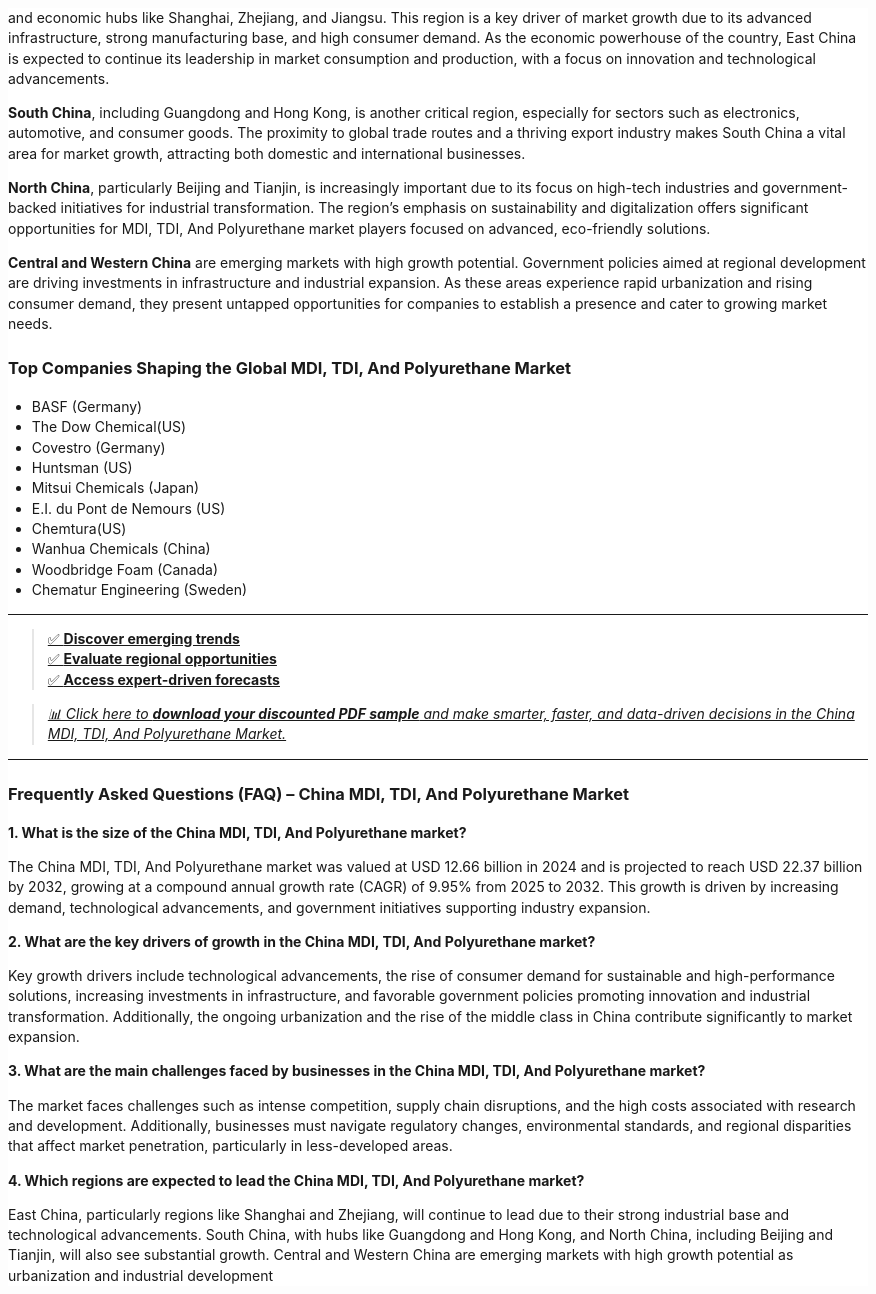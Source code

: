 and economic hubs like Shanghai, Zhejiang, and Jiangsu. This region is a key driver of market growth due to its advanced infrastructure, strong manufacturing base, and high consumer demand. As the economic powerhouse of the country, East China is expected to continue its leadership in market consumption and production, with a focus on innovation and technological advancements.</p><p class="" data-start="801" data-end="1129"><strong data-start="801" data-end="816">South China</strong>, including Guangdong and Hong Kong, is another critical region, especially for sectors such as electronics, automotive, and consumer goods. The proximity to global trade routes and a thriving export industry makes South China a vital area for market growth, attracting both domestic and international businesses.</p><p class="" data-start="1131" data-end="1474"><strong data-start="1131" data-end="1146">North China</strong>, particularly Beijing and Tianjin, is increasingly important due to its focus on high-tech industries and government-backed initiatives for industrial transformation. The region&rsquo;s emphasis on sustainability and digitalization offers significant opportunities for MDI, TDI, And Polyurethane market players focused on advanced, eco-friendly solutions.</p><p class="" data-start="1476" data-end="1854"><strong data-start="1476" data-end="1505">Central and Western China</strong> are emerging markets with high growth potential. Government policies aimed at regional development are driving investments in infrastructure and industrial expansion. As these areas experience rapid urbanization and rising consumer demand, they present untapped opportunities for companies to establish a presence and cater to growing market needs.</p><p class="" data-start="1856" data-end="2046"><h3>Top Companies Shaping the Global MDI, TDI, And Polyurethane Market </h3><ul><li>BASF (Germany)</li><li>The Dow Chemical(US)</li><li>Covestro (Germany)</li><li>Huntsman (US)</li><li>Mitsui Chemicals (Japan)</li><li>E.I. du Pont de Nemours (US)</li><li>Chemtura(US)</li><li>Wanhua Chemicals (China)</li><li>Woodbridge Foam (Canada)</li><li>Chematur Engineering (Sweden)</li></ul></p><hr /><blockquote><p><a href="https://www.marketresearchintellect.com/ask-for-discount/?rid=1061066&amp;utm_source=Github-China&amp;utm_medium=047">✅ <strong data-start="617" data-end="645">Discover emerging trends</strong></a><br data-start="645" data-end="648" /><a href="https://www.marketresearchintellect.com/ask-for-discount/?rid=1061066&amp;utm_source=Github-China&amp;utm_medium=047"> ✅ <strong data-start="650" data-end="685">Evaluate regional opportunities</strong></a><br data-start="685" data-end="688" /><a href="https://www.marketresearchintellect.com/ask-for-discount/?rid=1061066&amp;utm_source=Github-China&amp;utm_medium=047"> ✅ <strong data-start="690" data-end="724">Access expert-driven forecasts</strong></a></p></blockquote><blockquote><p class="" data-start="728" data-end="864"><a href="https://www.marketresearchintellect.com/ask-for-discount/?rid=1061066&amp;utm_source=Github-China&amp;utm_medium=047"><em>📊 Click&nbsp;here to <strong data-start="746" data-end="785">download your discounted PDF sample</strong> and make smarter, faster, and data-driven decisions in the China MDI, TDI, And Polyurethane Market.</em></a></p></blockquote><hr /><h3 class="" data-start="169" data-end="229"><strong data-start="173" data-end="229">Frequently Asked Questions (FAQ) &ndash; China MDI, TDI, And Polyurethane Market</strong></h3><p class="" data-start="231" data-end="601"><strong data-start="231" data-end="280">1. What is the size of the China MDI, TDI, And Polyurethane market?</strong></p><p class="" data-start="231" data-end="601">The China MDI, TDI, And Polyurethane market was valued at USD 12.66 billion in 2024 and is projected to reach USD 22.37 billion by 2032, growing at a compound annual growth rate (CAGR) of 9.95% from 2025 to 2032. This growth is driven by increasing demand, technological advancements, and government initiatives supporting industry expansion.</p><p class="" data-start="603" data-end="1058"><strong data-start="603" data-end="670">2. What are the key drivers of growth in the China MDI, TDI, And Polyurethane market?</strong></p><p class="" data-start="603" data-end="1058">Key growth drivers include technological advancements, the rise of consumer demand for sustainable and high-performance solutions, increasing investments in infrastructure, and favorable government policies promoting innovation and industrial transformation. Additionally, the ongoing urbanization and the rise of the middle class in China contribute significantly to market expansion.</p><p class="" data-start="1060" data-end="1466"><strong data-start="1060" data-end="1141">3. What are the main challenges faced by businesses in the China MDI, TDI, And Polyurethane market?</strong></p><p class="" data-start="1060" data-end="1466">The market faces challenges such as intense competition, supply chain disruptions, and the high costs associated with research and development. Additionally, businesses must navigate regulatory changes, environmental standards, and regional disparities that affect market penetration, particularly in less-developed areas.</p><p class="" data-start="1468" data-end="1949"><strong data-start="1468" data-end="1532">4. Which regions are expected to lead the China MDI, TDI, And Polyurethane market?</strong></p><p class="" data-start="1468" data-end="1949">East China, particularly regions like Shanghai and Zhejiang, will continue to lead due to their strong industrial base and technological advancements. South China, with hubs like Guangdong and Hong Kong, and North China, including Beijing and Tianjin, will also see substantial growth. Central and Western China are emerging markets with high growth potential as urbanization and industrial development